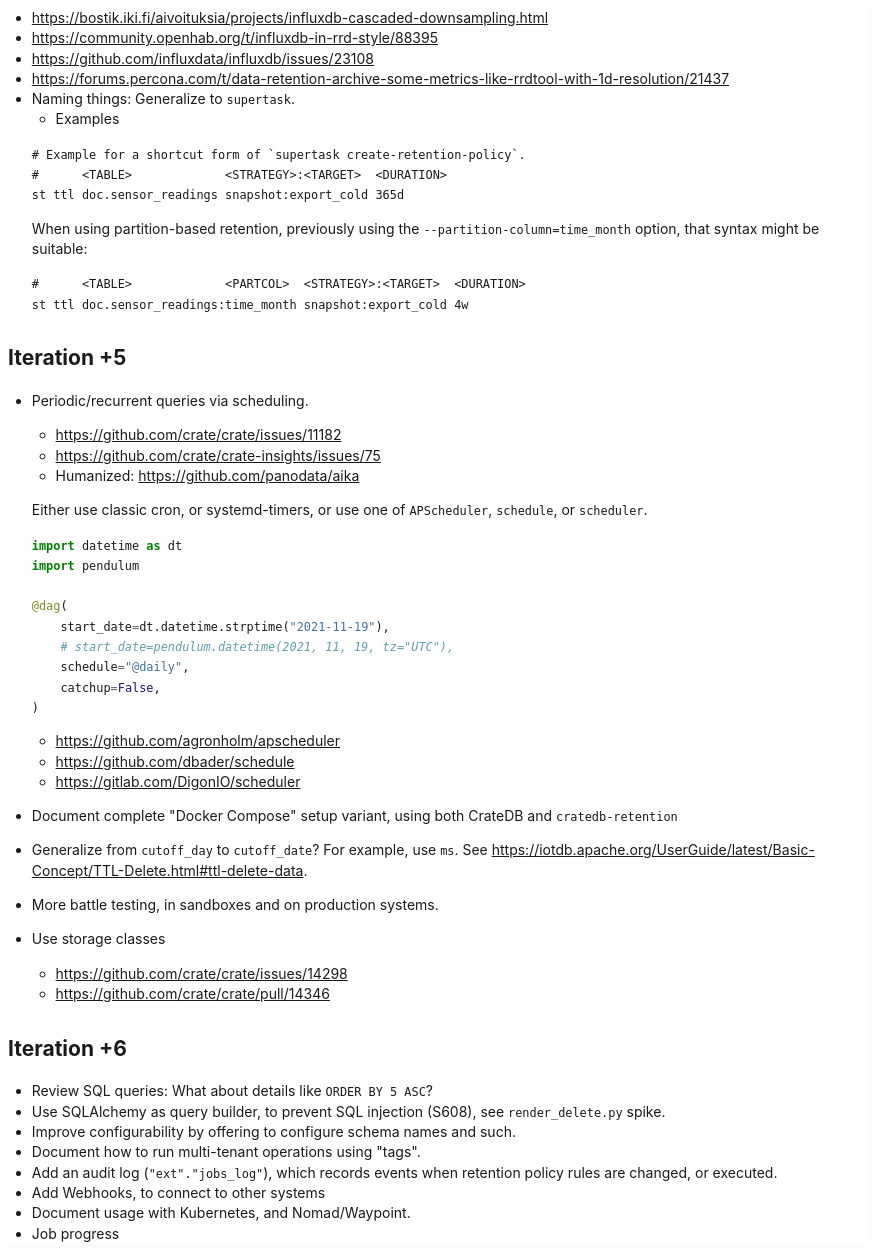   - https://bostik.iki.fi/aivoituksia/projects/influxdb-cascaded-downsampling.html
  - https://community.openhab.org/t/influxdb-in-rrd-style/88395
  - https://github.com/influxdata/influxdb/issues/23108
  - https://forums.percona.com/t/data-retention-archive-some-metrics-like-rrdtool-with-1d-resolution/21437
- Naming things: Generalize to `supertask`.
  - Examples
  ```shell
  # Example for a shortcut form of `supertask create-retention-policy`.
  #      <TABLE>             <STRATEGY>:<TARGET>  <DURATION>
  st ttl doc.sensor_readings snapshot:export_cold 365d
  ```
  When using partition-based retention, previously using the `--partition-column=time_month`
  option, that syntax might be suitable:
  ```shell
  #      <TABLE>             <PARTCOL>  <STRATEGY>:<TARGET>  <DURATION>
  st ttl doc.sensor_readings:time_month snapshot:export_cold 4w
  ```

## Iteration +5
- Periodic/recurrent queries via scheduling.
  - https://github.com/crate/crate/issues/11182
  - https://github.com/crate/crate-insights/issues/75
  - Humanized: https://github.com/panodata/aika

  Either use classic cron, or systemd-timers, or use one of `APScheduler`,
  `schedule`, or `scheduler`.

  ```python
  import datetime as dt
  import pendulum

  @dag(
      start_date=dt.datetime.strptime("2021-11-19"),
      # start_date=pendulum.datetime(2021, 11, 19, tz="UTC"),
      schedule="@daily",
      catchup=False,
  )
  ```

  - https://github.com/agronholm/apscheduler
  - https://github.com/dbader/schedule
  - https://gitlab.com/DigonIO/scheduler
- Document complete "Docker Compose" setup variant, using both CrateDB and `cratedb-retention`
- Generalize from `cutoff_day` to `cutoff_date`?
  For example, use `ms`. See https://iotdb.apache.org/UserGuide/latest/Basic-Concept/TTL-Delete.html#ttl-delete-data.
- More battle testing, in sandboxes and on production systems.
- Use storage classes
  - https://github.com/crate/crate/issues/14298
  - https://github.com/crate/crate/pull/14346

## Iteration +6
- Review SQL queries: What about details like `ORDER BY 5 ASC`?
- Use SQLAlchemy as query builder, to prevent SQL injection (S608),
  see `render_delete.py` spike.
- Improve configurability by offering to configure schema names and such.
- Document how to run multi-tenant operations using "tags".
- Add an audit log (`"ext"."jobs_log"`), which records events when retention policy
  rules are changed, or executed.
- Add Webhooks, to connect to other systems
- Document usage with Kubernetes, and Nomad/Waypoint.
- Job progress
